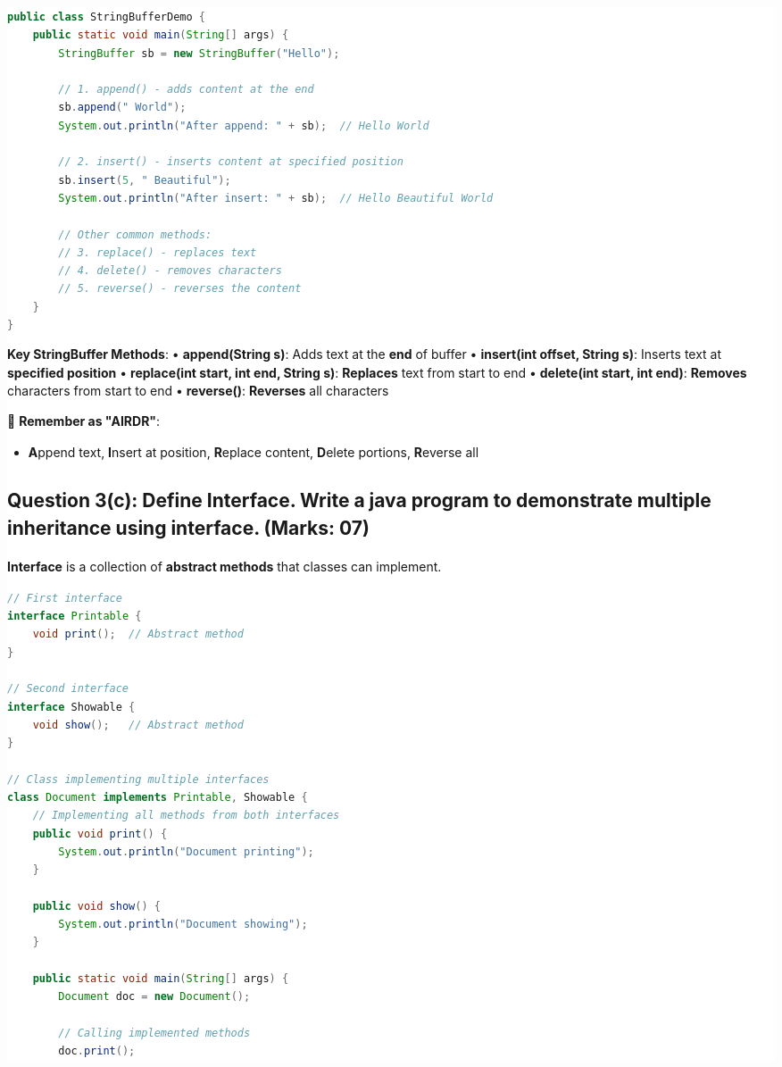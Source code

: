 ```java
public class StringBufferDemo {
    public static void main(String[] args) {
        StringBuffer sb = new StringBuffer("Hello");
        
        // 1. append() - adds content at the end
        sb.append(" World");
        System.out.println("After append: " + sb);  // Hello World
        
        // 2. insert() - inserts content at specified position
        sb.insert(5, " Beautiful");
        System.out.println("After insert: " + sb);  // Hello Beautiful World
        
        // Other common methods:
        // 3. replace() - replaces text
        // 4. delete() - removes characters
        // 5. reverse() - reverses the content
    }
}
```

**Key StringBuffer Methods**:
• **append(String s)**: Adds text at the **end** of buffer
• **insert(int offset, String s)**: Inserts text at **specified position**
• **replace(int start, int end, String s)**: **Replaces** text from start to end
• **delete(int start, int end)**: **Removes** characters from start to end
• **reverse()**: **Reverses** all characters

📝 **Remember as "AIRDR"**:

- **A**ppend text, **I**nsert at position, **R**eplace content, **D**elete portions, **R**everse all

## Question 3(c): Define Interface. Write a java program to demonstrate multiple inheritance using interface. (Marks: 07)

**Interface** is a collection of **abstract methods** that classes can implement.

```java
// First interface
interface Printable {
    void print();  // Abstract method
}

// Second interface
interface Showable {
    void show();   // Abstract method
}

// Class implementing multiple interfaces
class Document implements Printable, Showable {
    // Implementing all methods from both interfaces
    public void print() {
        System.out.println("Document printing");
    }
    
    public void show() {
        System.out.println("Document showing");
    }
    
    public static void main(String[] args) {
        Document doc = new Document();
        
        // Calling implemented methods
        doc.print();
```